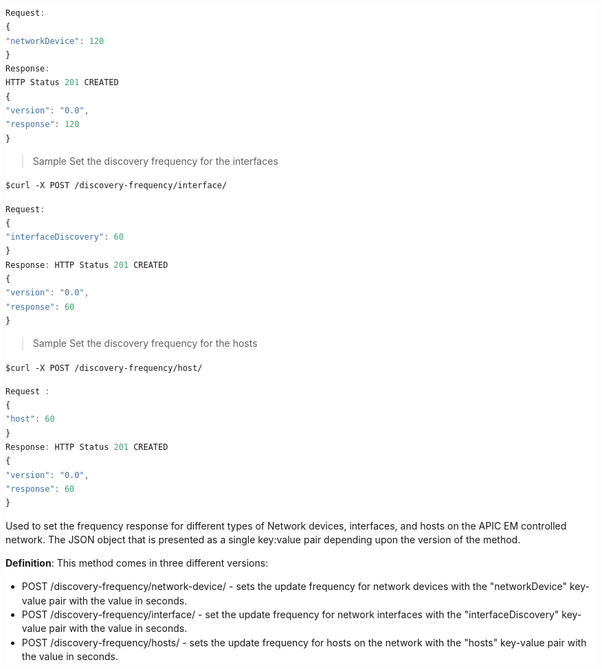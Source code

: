 ```javascript
Request: 
{ 
"networkDevice": 120 
} 
Response: 
HTTP Status 201 CREATED 
{ 
"version": "0.0", 
"response": 120 
}
``` 

> Sample Set the discovery frequency for the interfaces

```shell
$curl -X POST /discovery-frequency/interface/ 
```

```javascript
Request: 
{ 
"interfaceDiscovery": 60 
} 
Response: HTTP Status 201 CREATED 
{ 
"version": "0.0", 
"response": 60 
}
``` 

> Sample Set the discovery frequency for the hosts

```shell
$curl -X POST /discovery-frequency/host/ 
```

```javascript
Request : 
{ 
"host": 60 
} 
Response: HTTP Status 201 CREATED 
{ 
"version": "0.0", 
"response": 60 
}
```

Used to set the frequency response for different types of Network devices, interfaces, and hosts on the APIC EM controlled network.  The JSON object that
is presented as a single key:value pair depending upon the version of the method.

__Definition__:  This method comes in three different versions:

* POST /discovery-frequency/network-device/ - sets the update frequency for network devices with the "networkDevice" key-value pair with the value in seconds.
* POST /discovery-frequency/interface/ - set the update frequency for network interfaces with the "interfaceDiscovery" key-value pair with the value in seconds.
* POST /discovery-frequency/hosts/ - sets the update frequency for hosts on the network with the "hosts" key-value pair with the value in seconds.
